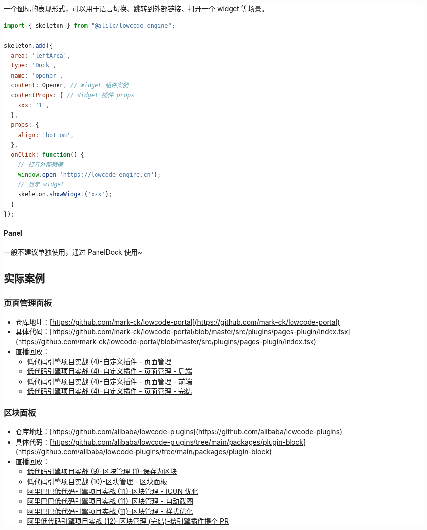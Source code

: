 一个图标的表现形式，可以用于语言切换、跳转到外部链接、打开一个 widget 等场景。

```javascript
import { skeleton } from "@alilc/lowcode-engine";

skeleton.add({
  area: 'leftArea',
  type: 'Dock',
  name: 'opener',
  content: Opener, // Widget 组件实例
  contentProps: { // Widget 插件 props
    xxx: '1',
  },
  props: {
    align: 'bottom',
  },
  onClick: function() {
    // 打开外部链接
    window.open('https://lowcode-engine.cn');
    // 显示 widget
    skeleton.showWidget('xxx');
  }
});
```

#### Panel

一般不建议单独使用，通过 PanelDock 使用~

## 实际案例

### 页面管理面板

- 仓库地址：[https://github.com/mark-ck/lowcode-portal](https://github.com/mark-ck/lowcode-portal)
- 具体代码：[https://github.com/mark-ck/lowcode-portal/blob/master/src/plugins/pages-plugin/index.tsx](https://github.com/mark-ck/lowcode-portal/blob/master/src/plugins/pages-plugin/index.tsx)
- 直播回放：
   - [低代码引擎项目实战 (4)-自定义插件 - 页面管理](https://www.bilibili.com/video/BV17a411i73f/)
   - [低代码引擎项目实战 (4)-自定义插件 - 页面管理 - 后端](https://www.bilibili.com/video/BV1uZ4y1U7Ly/)
   - [低代码引擎项目实战 (4)-自定义插件 - 页面管理 - 前端](https://www.bilibili.com/video/BV1Yq4y1a74P/)
   - [低代码引擎项目实战 (4)-自定义插件 - 页面管理 - 完结](https://www.bilibili.com/video/BV13Y4y1e7EV/)

### 区块面板

- 仓库地址：[https://github.com/alibaba/lowcode-plugins](https://github.com/alibaba/lowcode-plugins)
- 具体代码：[https://github.com/alibaba/lowcode-plugins/tree/main/packages/plugin-block](https://github.com/alibaba/lowcode-plugins/tree/main/packages/plugin-block)
- 直播回放：
   - [低代码引擎项目实战 (9)-区块管理 (1)-保存为区块](https://www.bilibili.com/video/BV1YF411M7RK/)
   - [低代码引擎项目实战 (10)-区块管理 - 区块面板](https://www.bilibili.com/video/BV1FB4y1S7tu/)
   - [阿里巴巴低代码引擎项目实战 (11)-区块管理 - ICON 优化](https://www.bilibili.com/video/BV1zr4y1H7Km/)
   - [阿里巴巴低代码引擎项目实战 (11)-区块管理 - 自动截图](https://www.bilibili.com/video/BV1GZ4y117VH/)
   - [阿里巴巴低代码引擎项目实战 (11)-区块管理 - 样式优化](https://www.bilibili.com/video/BV1Pi4y1S7ZT/)
   - [阿里低代码引擎项目实战 (12)-区块管理 (完结)-给引擎插件提个 PR](https://www.bilibili.com/video/BV1hB4y1277o/)